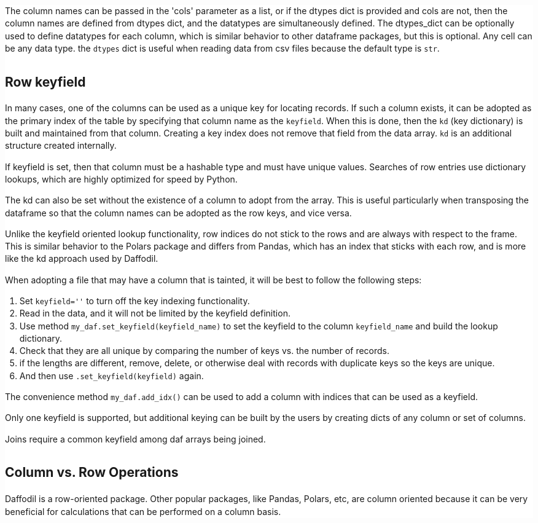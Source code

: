 The column names can be passed in the 'cols' parameter as a list, or if the dtypes dict is provided and cols are not,
then the column names are defined from dtypes dict, and the datatypes are simultaneously defined. The dtypes_dict 
can be optionally used to define datatypes for each column, which is similar behavior to other dataframe packages, but this
is optional. Any cell can be any data type. the `dtypes` dict is useful when reading data from csv files because the
default type is `str`.
    
## Row keyfield   
    
In many cases, one of the columns can be used as a unique key for locating records. If such a column exists, it 
can be adopted as the primary index of the table by specifying that column name as the `keyfield`. When this is done,
then the `kd` (key dictionary) is built and maintained from that column. 
Creating a key index does not remove that field from the data array. `kd` is an additional structure created internally.

If keyfield is set, then that column must be a hashable type and must have unique values. Searches of row entries use 
dictionary lookups, which are highly optimized for speed by Python.

The kd can also be set without the existence of a column to adopt from the array. This is useful particularly when 
transposing the dataframe so that the column names can be adopted as the row keys, and vice versa.

Unlike the keyfield oriented lookup functionality, row indices do not stick to the rows and are always with respect to the frame. 
This is similar behavior to the Polars package and differs from Pandas, which has an index that sticks with each row, and is more
like the kd approach used by Daffodil.

When adopting a file that may have a column that is tainted, it will be best to follow the following steps:
1. Set `keyfield=''` to turn off the key indexing functionality.
2. Read in the data, and it will not be limited by the keyfield definition.
3. Use method `my_daf.set_keyfield(keyfield_name)` to set the keyfield to the column `keyfield_name` and build the lookup dictionary.
4. Check that they are all unique by comparing the number of keys vs. the number of records.
5. if the lengths are different, remove, delete, or otherwise deal with records with duplicate keys so the keys are unique.
6. And then use `.set_keyfield(keyfield)` again.

The convenience method `my_daf.add_idx()` can be used to add a column with indices that can be used as a keyfield.

Only one keyfield is supported, but additional keying can be built by the users by creating dicts of any column or set of columns.

Joins require a common keyfield among daf arrays being joined.
    
## Column vs. Row Operations
Daffodil is a row-oriented package. Other popular packages, like Pandas, Polars, etc, are column oriented because it can be very 
beneficial for calculations that can be performed on a column basis.
